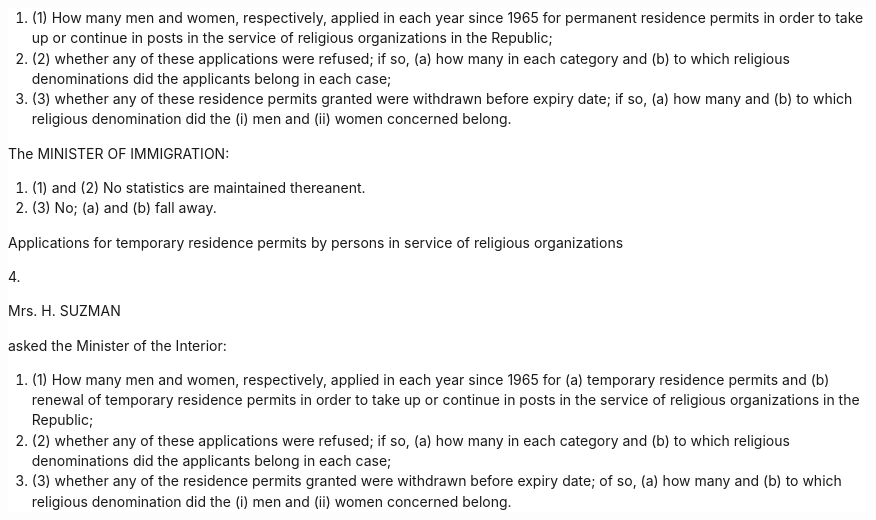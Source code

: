 <ol>

<li>(1) How many men and women, respectively, applied in each year since 1965 for permanent residence permits in order to take up or continue in posts in the service of religious organizations in the Republic;</li>

<li>(2) whether any of these applications were refused; if so, (a) how many in each category and (b) to which religious denominations did the applicants belong in each case;</li>

<li>(3) whether any of these residence permits granted were withdrawn before expiry date; if so, (a) how many and (b) to which religious denomination did the (i) men and (ii) women concerned belong.</li>

</ol>

</question>

<answer by="#minister_of_immigration" to="#suzman">

<from>The MINISTER OF IMMIGRATION:</from>

<ol>

<li>(1) and (2) No statistics are maintained thereanent.</li>

<li>(3) No; (a) and (b) fall away.</li>

</ol>

</answer>

</writtenStatements>

<writtenStatements>

<heading>Applications for temporary residence permits by persons in service of religious organizations</heading>

<question by="#suzman" to="#minister_of_the_interior">

<num>4.</num>

<from>Mrs. H. SUZMAN</from>

<p>asked the Minister of the Interior:</p>

<ol>

<li>(1) How many men and women, respectively, applied in each year since 1965 for (a) temporary residence permits and (b) renewal of temporary residence permits in order to take up or continue in posts in the service of religious organizations in the Republic;</li>

<li>(2) whether any of these applications were refused; if so, (a) how many in each category and (b) to which religious denominations did the applicants belong in each case;</li>

<li>(3) whether any of the residence permits granted were withdrawn before expiry date; of so, (a) how many and (b) to <span class="col_2797-2798" refersTo="page_1418"/>which religious denomination did the (i) men and (ii) women concerned belong.</li>

</ol>

</question>
